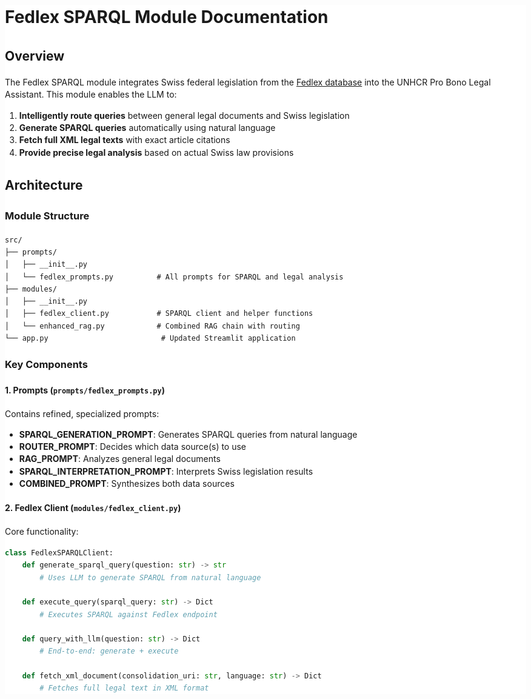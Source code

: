 # Fedlex SPARQL Module Documentation

## Overview

The Fedlex SPARQL module integrates Swiss federal legislation from the [Fedlex database](https://www.fedlex.admin.ch/) into the UNHCR Pro Bono Legal Assistant. This module enables the LLM to:

1. **Intelligently route queries** between general legal documents and Swiss legislation
2. **Generate SPARQL queries** automatically using natural language
3. **Fetch full XML legal texts** with exact article citations
4. **Provide precise legal analysis** based on actual Swiss law provisions

## Architecture

### Module Structure

```
src/
├── prompts/
│   ├── __init__.py
│   └── fedlex_prompts.py          # All prompts for SPARQL and legal analysis
├── modules/
│   ├── __init__.py
│   ├── fedlex_client.py           # SPARQL client and helper functions
│   └── enhanced_rag.py            # Combined RAG chain with routing
└── app.py                          # Updated Streamlit application
```

### Key Components

#### 1. Prompts (`prompts/fedlex_prompts.py`)

Contains refined, specialized prompts:

- **SPARQL_GENERATION_PROMPT**: Generates SPARQL queries from natural language
- **ROUTER_PROMPT**: Decides which data source(s) to use
- **RAG_PROMPT**: Analyzes general legal documents
- **SPARQL_INTERPRETATION_PROMPT**: Interprets Swiss legislation results
- **COMBINED_PROMPT**: Synthesizes both data sources

#### 2. Fedlex Client (`modules/fedlex_client.py`)

Core functionality:

```python
class FedlexSPARQLClient:
    def generate_sparql_query(question: str) -> str
        # Uses LLM to generate SPARQL from natural language
    
    def execute_query(sparql_query: str) -> Dict
        # Executes SPARQL against Fedlex endpoint
    
    def query_with_llm(question: str) -> Dict
        # End-to-end: generate + execute
    
    def fetch_xml_document(consolidation_uri: str, language: str) -> Dict
        # Fetches full legal text in XML format
```
